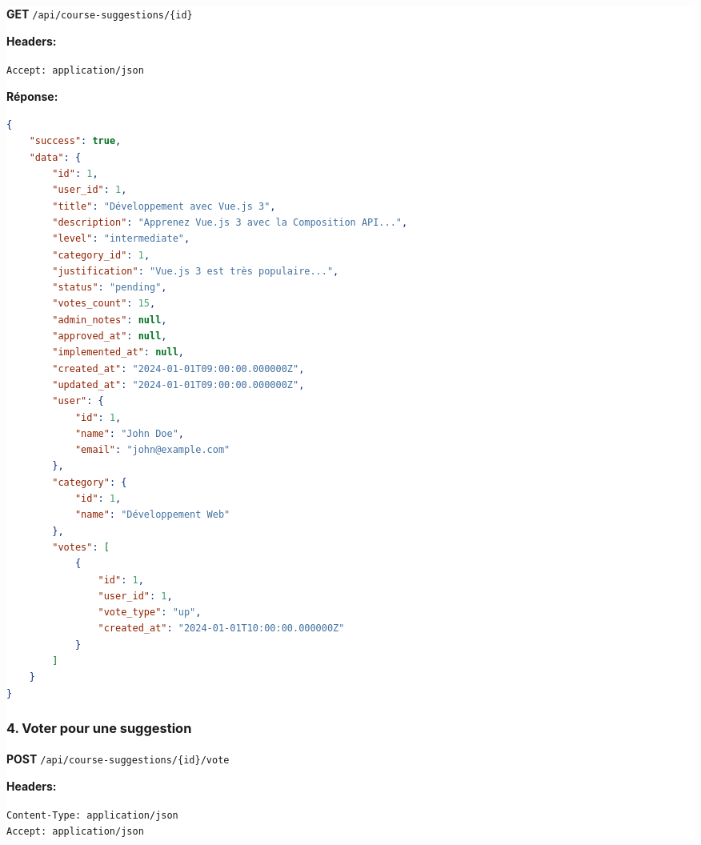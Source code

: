 **GET** `/api/course-suggestions/{id}`

**Headers:**
```
Accept: application/json
```

**Réponse:**
```json
{
    "success": true,
    "data": {
        "id": 1,
        "user_id": 1,
        "title": "Développement avec Vue.js 3",
        "description": "Apprenez Vue.js 3 avec la Composition API...",
        "level": "intermediate",
        "category_id": 1,
        "justification": "Vue.js 3 est très populaire...",
        "status": "pending",
        "votes_count": 15,
        "admin_notes": null,
        "approved_at": null,
        "implemented_at": null,
        "created_at": "2024-01-01T09:00:00.000000Z",
        "updated_at": "2024-01-01T09:00:00.000000Z",
        "user": {
            "id": 1,
            "name": "John Doe",
            "email": "john@example.com"
        },
        "category": {
            "id": 1,
            "name": "Développement Web"
        },
        "votes": [
            {
                "id": 1,
                "user_id": 1,
                "vote_type": "up",
                "created_at": "2024-01-01T10:00:00.000000Z"
            }
        ]
    }
}
```

### 4. Voter pour une suggestion

**POST** `/api/course-suggestions/{id}/vote`

**Headers:**
```
Content-Type: application/json
Accept: application/json
```
